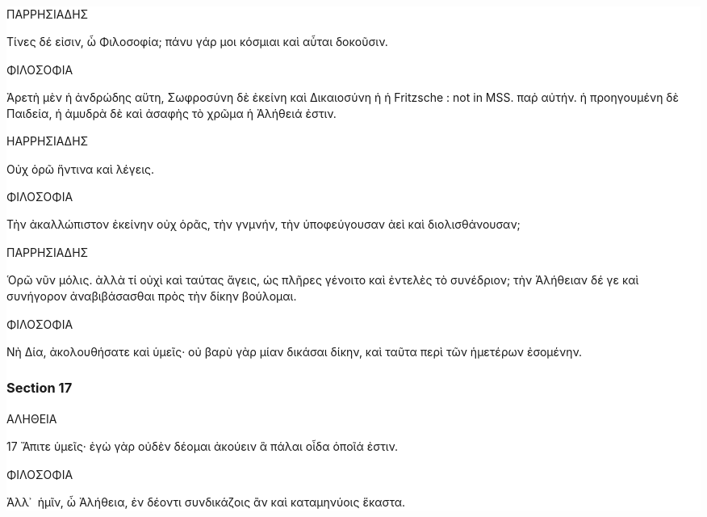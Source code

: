 <sp>
<speaker>ΠΑΡΡΗΣΙΑΔΗΣ</speaker>
<p>Τίνες δέ εἰσιν, ὦ Φιλοσοφία; πάνυ γάρ μοι
κόσμιαι καὶ αὗται δοκοῦσιν.</p>

</sp>

<pb n="26"/>
<sp>
<speaker>ΦΙΛΟΣΟΦΙΑ</speaker>
<p>Ἀρετὴ μὲν ἡ ἀνδρώδης αὕτη, Σωφροσύνη δὲ
ἐκείνη καὶ Δικαιοσύνη ἡ <note type="footnote" n="1">ἡ Fritzsche : not in MSS.</note> παῤ αὐτήν. ἡ προηγουμένη
δὲ Παιδεία, ἡ ἀμυδρὰ δὲ καὶ ἀσαφὴς τὸ
χρῶμα ἡ Ἀλήθειά ἐστιν.</p>
</sp>

<sp>
<speaker>ΗΑΡΡΗΣΙΑΔΗΣ</speaker>
<p>Οὐχ ὁρῶ ἥντινα καὶ λέγεις.</p>
</sp>

<sp>
<speaker>ΦΙΛΟΣΟΦΙΑ</speaker>
<p>Τὴν ἀκαλλώπιστον ἐκείνην οὐχ ὁρᾶς, τὴν γνμνήν,
τὴν ὑποφεύγουσαν ἀεὶ καὶ διολισθάνουσαν;</p>
</sp>

<sp>
<speaker>ΠΑΡΡΗΣΙΑΔΗΣ</speaker>
<p>Ὁρῶ νῦν μόλις. ἀλλὰ τί οὐχὶ καὶ ταύτας
ἄγεις, ὡς πλῆρες γένοιτο καὶ ἐντελὲς τὸ συνέδριον;
τὴν Ἀλήθειαν δέ γε καὶ συνήγορον ἀναβιβάσασθαι
πρὸς τὴν δίκην βούλομαι.</p>
</sp>

<sp>
<speaker>ΦΙΛΟΣΟΦΙΑ</speaker>
<p>Νὴ Δία, ἀκολουθήσατε καὶ ὑμεῖς· οὐ βαρὺ γὰρ
μίαν δικάσαι δίκην, καὶ ταῦτα περὶ τῶν ἡμετέρων
ἐσομένην.</p>
</sp>


### Section 17

<sp>
<speaker>ΑΛΗΘΕΙΑ</speaker>
<p>17 Ἄπιτε ὑμεῖς· ἐγὼ γὰρ οὐδὲν δέομαι ἀκούειν ἃ
πάλαι οἶδα ὁποῖά ἐστιν.</p>
</sp>

<sp>
<speaker>ΦΙΛΟΣΟΦΙΑ</speaker>
<p>Ἀλλ᾿  ἡμῖν, ὦ Ἀλήθεια, ἐν δέοντι συνδικάζοις
ἂν καὶ καταμηνύοις ἕκαστα.</p>
</sp>
